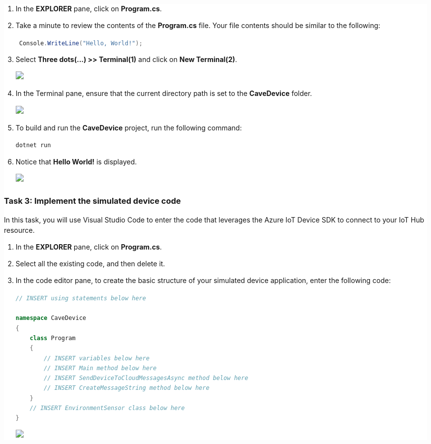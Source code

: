 1. In the **EXPLORER** pane, click on **Program.cs**.

1. Take a minute to review the contents of the **Program.cs** file. Your file contents should be similar to the following:

    ```csharp
     Console.WriteLine("Hello, World!");
    ```

1. Select **Three dots(...) >> Terminal(1)** and click on **New Terminal(2)**.
   
    ![](./media/az-5-71.png)

1. In the Terminal pane, ensure that the current directory path is set to the **CaveDevice** folder.

    ![](./media/v2img14.png)

1. To build and run the **CaveDevice** project, run the following command:

    ```cmd/sh
    dotnet run
    ```

1. Notice that **Hello World!** is displayed.

    ![](./media/v2img15.png)

### Task 3: Implement the simulated device code

In this task, you will use Visual Studio Code to enter the code that leverages the Azure IoT Device SDK to connect to your IoT Hub resource.

1. In the **EXPLORER** pane, click on **Program.cs**.

1. Select all the existing code, and then delete it.

1. In the code editor pane, to create the basic structure of your simulated device application, enter the following code:

    ```csharp
    // INSERT using statements below here

    namespace CaveDevice
    {
        class Program
        {
            // INSERT variables below here
            // INSERT Main method below here
            // INSERT SendDeviceToCloudMessagesAsync method below here
            // INSERT CreateMessageString method below here
        }
        // INSERT EnvironmentSensor class below here
    }
    ```
    ![](./media/az-2-vs1.png)    
